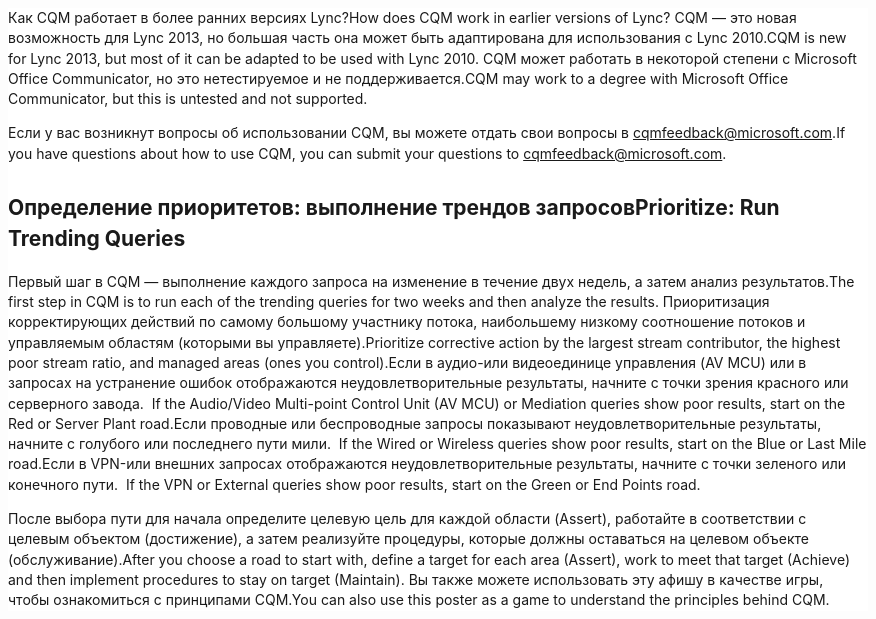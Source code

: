 <span data-ttu-id="84bb4-132">Как CQM работает в более ранних версиях Lync?</span><span class="sxs-lookup"><span data-stu-id="84bb4-132">How does CQM work in earlier versions of Lync?</span></span> <span data-ttu-id="84bb4-133">CQM — это новая возможность для Lync 2013, но большая часть она может быть адаптирована для использования с Lync 2010.</span><span class="sxs-lookup"><span data-stu-id="84bb4-133">CQM is new for Lync 2013, but most of it can be adapted to be used with Lync 2010.</span></span> <span data-ttu-id="84bb4-134">CQM может работать в некоторой степени с Microsoft Office Communicator, но это нетестируемое и не поддерживается.</span><span class="sxs-lookup"><span data-stu-id="84bb4-134">CQM may work to a degree with Microsoft Office Communicator, but this is untested and not supported.</span></span>

<span data-ttu-id="84bb4-135">Если у вас возникнут вопросы об использовании CQM, вы можете отдать свои вопросы в cqmfeedback@microsoft.com.</span><span class="sxs-lookup"><span data-stu-id="84bb4-135">If you have questions about how to use CQM, you can submit your questions to cqmfeedback@microsoft.com.</span></span>

</div>

<span id="Trending"></span>

<div>

## <a name="prioritize-run-trending-queries"></a><span data-ttu-id="84bb4-136">Определение приоритетов: выполнение трендов запросов</span><span class="sxs-lookup"><span data-stu-id="84bb4-136">Prioritize: Run Trending Queries</span></span>

<span data-ttu-id="84bb4-137">Первый шаг в CQM — выполнение каждого запроса на изменение в течение двух недель, а затем анализ результатов.</span><span class="sxs-lookup"><span data-stu-id="84bb4-137">The first step in CQM is to run each of the trending queries for two weeks and then analyze the results.</span></span> <span data-ttu-id="84bb4-138">Приоритизация корректирующих действий по самому большому участнику потока, наибольшему низкому соотношение потоков и управляемым областям (которыми вы управляете).</span><span class="sxs-lookup"><span data-stu-id="84bb4-138">Prioritize corrective action by the largest stream contributor, the highest poor stream ratio, and managed areas (ones you control).</span></span><span data-ttu-id="84bb4-139">Если в аудио-или видеоединице управления (AV MCU) или в запросах на устранение ошибок отображаются неудовлетворительные результаты, начните с точки зрения красного или серверного завода.</span><span class="sxs-lookup"><span data-stu-id="84bb4-139">  If the Audio/Video Multi-point Control Unit (AV MCU) or Mediation queries show poor results, start on the Red or Server Plant road.</span></span><span data-ttu-id="84bb4-140">Если проводные или беспроводные запросы показывают неудовлетворительные результаты, начните с голубого или последнего пути мили.</span><span class="sxs-lookup"><span data-stu-id="84bb4-140">  If the Wired or Wireless queries show poor results, start on the Blue or Last Mile road.</span></span><span data-ttu-id="84bb4-141">Если в VPN-или внешних запросах отображаются неудовлетворительные результаты, начните с точки зеленого или конечного пути.</span><span class="sxs-lookup"><span data-stu-id="84bb4-141">  If the VPN or External queries show poor results, start on the Green or End Points road.</span></span>

<span data-ttu-id="84bb4-142">После выбора пути для начала определите целевую цель для каждой области (Assert), работайте в соответствии с целевым объектом (достижение), а затем реализуйте процедуры, которые должны оставаться на целевом объекте (обслуживание).</span><span class="sxs-lookup"><span data-stu-id="84bb4-142">After you choose a road to start with, define a target for each area (Assert), work to meet that target (Achieve) and then implement procedures to stay on target (Maintain).</span></span> <span data-ttu-id="84bb4-143">Вы также можете использовать эту афишу в качестве игры, чтобы ознакомиться с принципами CQM.</span><span class="sxs-lookup"><span data-stu-id="84bb4-143">You can also use this poster as a game to understand the principles behind CQM.</span></span>

